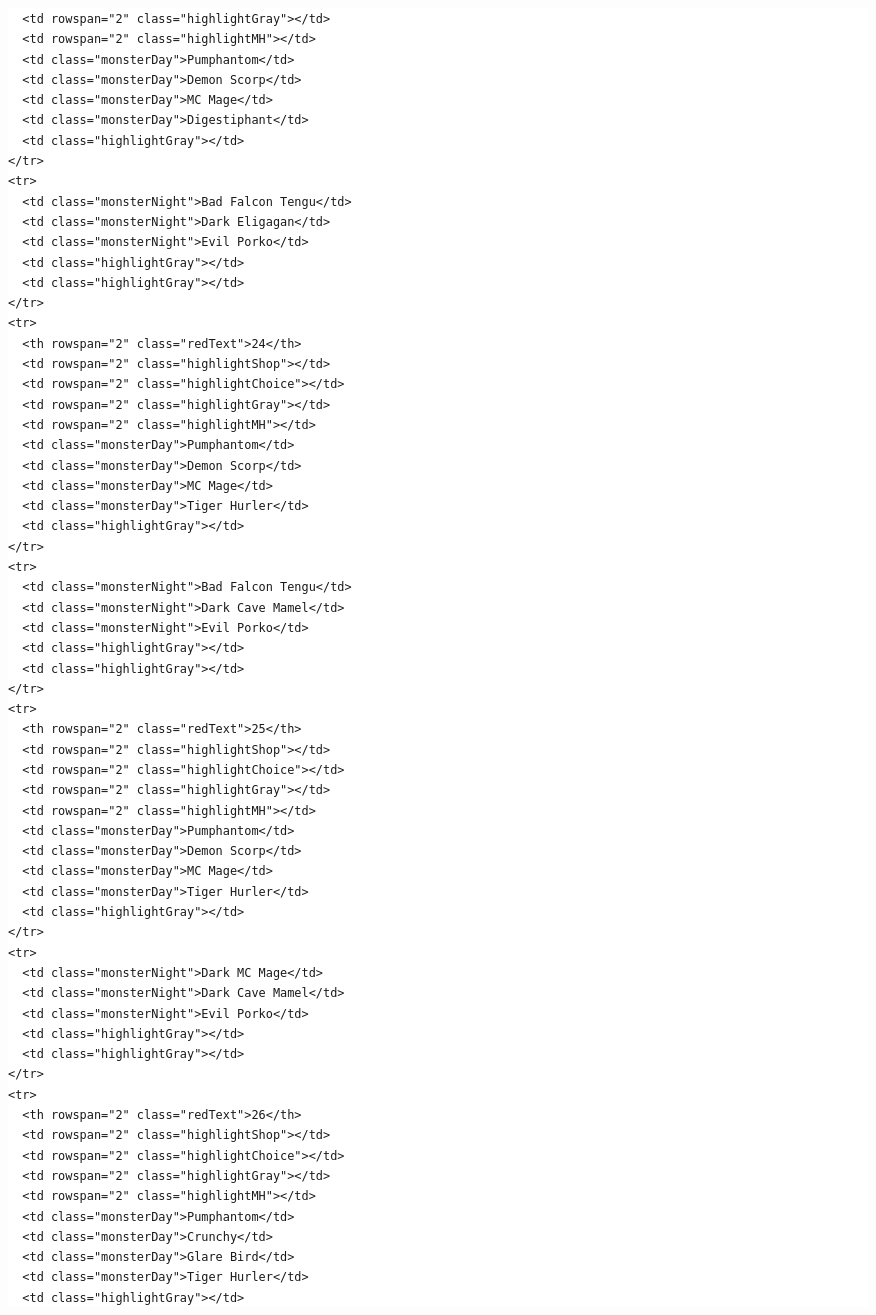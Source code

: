       <td rowspan="2" class="highlightGray"></td>
      <td rowspan="2" class="highlightMH"></td>
      <td class="monsterDay">Pumphantom</td>
      <td class="monsterDay">Demon Scorp</td>
      <td class="monsterDay">MC Mage</td>
      <td class="monsterDay">Digestiphant</td>
      <td class="highlightGray"></td>
    </tr>
    <tr>
      <td class="monsterNight">Bad Falcon Tengu</td>
      <td class="monsterNight">Dark Eligagan</td>
      <td class="monsterNight">Evil Porko</td>
      <td class="highlightGray"></td>
      <td class="highlightGray"></td>
    </tr>
    <tr>
      <th rowspan="2" class="redText">24</th>
      <td rowspan="2" class="highlightShop"></td>
      <td rowspan="2" class="highlightChoice"></td>
      <td rowspan="2" class="highlightGray"></td>
      <td rowspan="2" class="highlightMH"></td>
      <td class="monsterDay">Pumphantom</td>
      <td class="monsterDay">Demon Scorp</td>
      <td class="monsterDay">MC Mage</td>
      <td class="monsterDay">Tiger Hurler</td>
      <td class="highlightGray"></td>
    </tr>
    <tr>
      <td class="monsterNight">Bad Falcon Tengu</td>
      <td class="monsterNight">Dark Cave Mamel</td>
      <td class="monsterNight">Evil Porko</td>
      <td class="highlightGray"></td>
      <td class="highlightGray"></td>
    </tr>
    <tr>
      <th rowspan="2" class="redText">25</th>
      <td rowspan="2" class="highlightShop"></td>
      <td rowspan="2" class="highlightChoice"></td>
      <td rowspan="2" class="highlightGray"></td>
      <td rowspan="2" class="highlightMH"></td>
      <td class="monsterDay">Pumphantom</td>
      <td class="monsterDay">Demon Scorp</td>
      <td class="monsterDay">MC Mage</td>
      <td class="monsterDay">Tiger Hurler</td>
      <td class="highlightGray"></td>
    </tr>
    <tr>
      <td class="monsterNight">Dark MC Mage</td>
      <td class="monsterNight">Dark Cave Mamel</td>
      <td class="monsterNight">Evil Porko</td>
      <td class="highlightGray"></td>
      <td class="highlightGray"></td>
    </tr>
    <tr>
      <th rowspan="2" class="redText">26</th>
      <td rowspan="2" class="highlightShop"></td>
      <td rowspan="2" class="highlightChoice"></td>
      <td rowspan="2" class="highlightGray"></td>
      <td rowspan="2" class="highlightMH"></td>
      <td class="monsterDay">Pumphantom</td>
      <td class="monsterDay">Crunchy</td>
      <td class="monsterDay">Glare Bird</td>
      <td class="monsterDay">Tiger Hurler</td>
      <td class="highlightGray"></td>